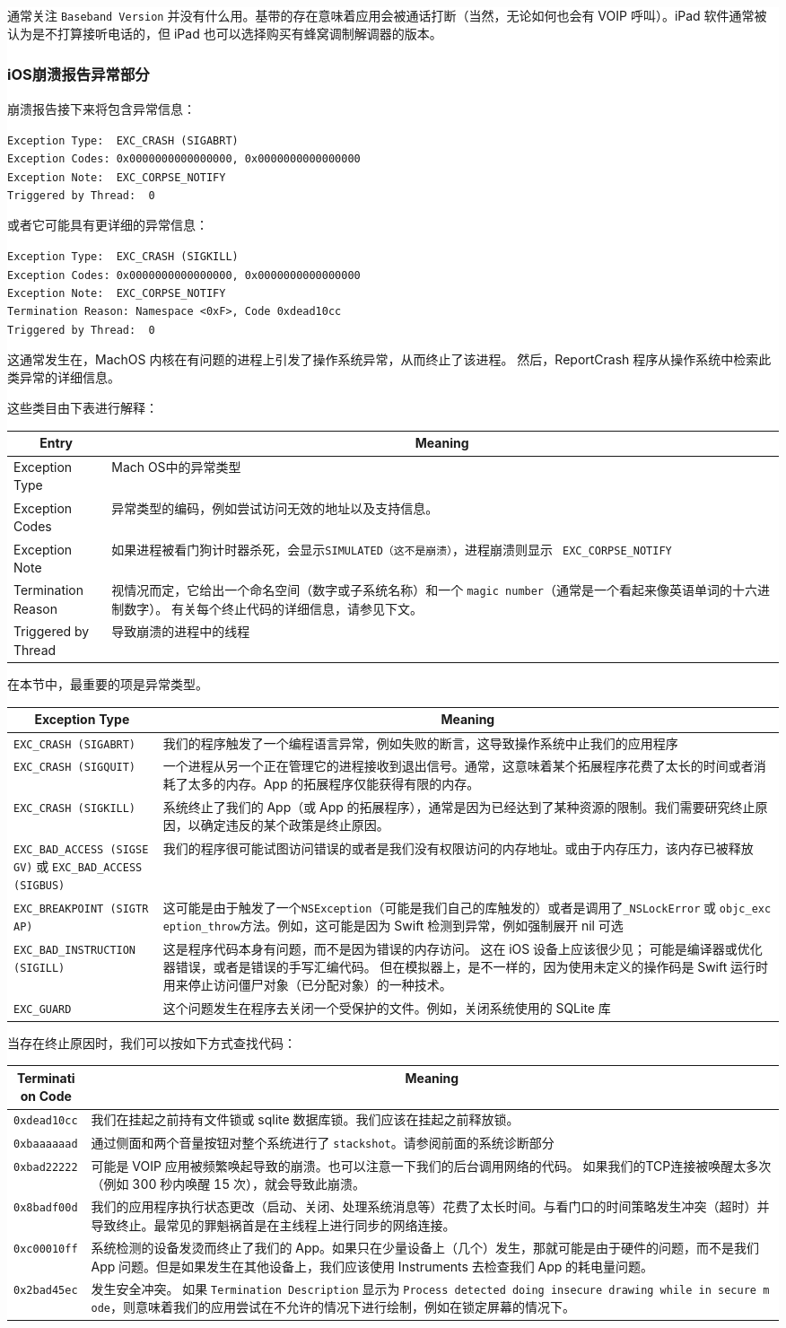 通常关注 `Baseband Version` 并没有什么用。基带的存在意味着应用会被通话打断（当然，无论如何也会有 VOIP 呼叫）。iPad 软件通常被认为是不打算接听电话的，但 iPad 也可以选择购买有蜂窝调制解调器的版本。

### iOS崩溃报告异常部分

崩溃报告接下来将包含异常信息：

```
Exception Type:  EXC_CRASH (SIGABRT)
Exception Codes: 0x0000000000000000, 0x0000000000000000
Exception Note:  EXC_CORPSE_NOTIFY
Triggered by Thread:  0
```

或者它可能具有更详细的异常信息：
```
Exception Type:  EXC_CRASH (SIGKILL)
Exception Codes: 0x0000000000000000, 0x0000000000000000
Exception Note:  EXC_CORPSE_NOTIFY
Termination Reason: Namespace <0xF>, Code 0xdead10cc
Triggered by Thread:  0
```

这通常发生在，MachOS 内核在有问题的进程上引发了操作系统异常，从而终止了该进程。 然后，ReportCrash 程序从操作系统中检索此类异常的详细信息。

这些类目由下表进行解释：

Entry|Meaning
--|--
Exception Type|Mach OS中的异常类型
Exception Codes|异常类型的编码，例如尝试访问无效的地址以及支持信息。
Exception Note|如果进程被看门狗计时器杀死，会显示`SIMULATED（这不是崩溃）`，进程崩溃则显示 ` EXC_CORPSE_NOTIFY`
Termination Reason|视情况而定，它给出一个命名空间（数字或子系统名称）和一个 `magic number`（通常是一个看起来像英语单词的十六进制数字）。 有关每个终止代码的详细信息，请参见下文。
Triggered by Thread|导致崩溃的进程中的线程

在本节中，最重要的项是异常类型。

Exception Type|Meaning
--|--
`EXC_CRASH (SIGABRT)` |我们的程序触发了一个编程语言异常，例如失败的断言，这导致操作系统中止我们的应用程序
`EXC_CRASH (SIGQUIT)` |一个进程从另一个正在管理它的进程接收到退出信号。通常，这意味着某个拓展程序花费了太长的时间或者消耗了太多的内存。App 的拓展程序仅能获得有限的内存。
`EXC_CRASH (SIGKILL)` |系统终止了我们的 App（或 App 的拓展程序），通常是因为已经达到了某种资源的限制。我们需要研究终止原因，以确定违反的某个政策是终止原因。
`EXC_BAD_ACCESS (SIGSEGV)` 或 `EXC_BAD_ACCESS (SIGBUS)` |我们的程序很可能试图访问错误的或者是我们没有权限访问的内存地址。或由于内存压力，该内存已被释放
`EXC_BREAKPOINT (SIGTRAP)` |这可能是由于触发了一个`NSException`（可能是我们自己的库触发的）或者是调用了`_NSLockError` 或 `objc_exception_throw`方法。例如，这可能是因为 Swift 检测到异常，例如强制展开 nil 可选
`EXC_BAD_INSTRUCTION (SIGILL)` |这是程序代码本身有问题，而不是因为错误的内存访问。 这在 iOS 设备上应该很少见； 可能是编译器或优化器错误，或者是错误的手写汇编代码。 但在模拟器上，是不一样的，因为使用未定义的操作码是 Swift 运行时用来停止访问僵尸对象（已分配对象）的一种技术。
`EXC_GUARD`|这个问题发生在程序去关闭一个受保护的文件。例如，关闭系统使用的 SQLite 库

当存在终止原因时，我们可以按如下方式查找代码：

Termination Code | Meaning
--|--
`0xdead10cc`  |我们在挂起之前持有文件锁或 sqlite 数据库锁。我们应该在挂起之前释放锁。
`0xbaaaaaad` | 通过侧面和两个音量按钮对整个系统进行了 `stackshot`。请参阅前面的系统诊断部分 
`0xbad22222` | 可能是 VOIP 应用被频繁唤起导致的崩溃。也可以注意一下我们的后台调用网络的代码。 如果我们的TCP连接被唤醒太多次（例如 300 秒内唤醒 15 次），就会导致此崩溃。 
`0x8badf00d` | 我们的应用程序执行状态更改（启动、关闭、处理系统消息等）花费了太长时间。与看门口的时间策略发生冲突（超时）并导致终止。最常见的罪魁祸首是在主线程上进行同步的网络连接。 
`0xc00010ff` | 系统检测的设备发烫而终止了我们的 App。如果只在少量设备上（几个）发生，那就可能是由于硬件的问题，而不是我们 App 问题。但是如果发生在其他设备上，我们应该使用 Instruments 去检查我们 App 的耗电量问题。 
`0x2bad45ec` | 发生安全冲突。 如果 `Termination Description` 显示为 `Process detected doing insecure drawing while in secure mode`，则意味着我们的应用尝试在不允许的情况下进行绘制，例如在锁定屏幕的情况下。 
